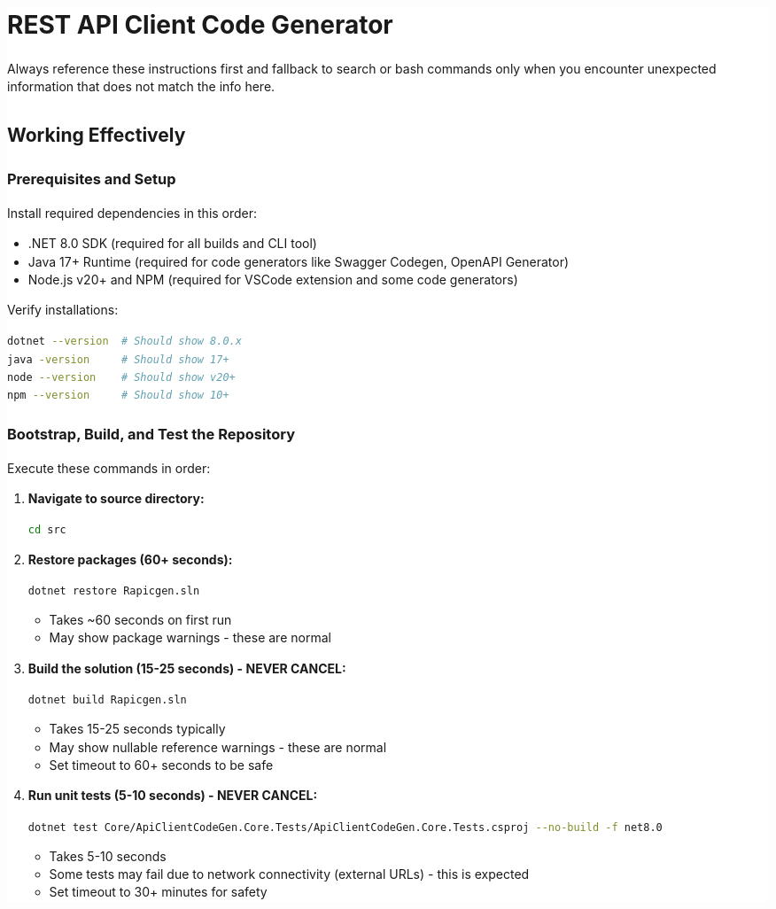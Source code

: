 # REST API Client Code Generator

Always reference these instructions first and fallback to search or bash commands only when you encounter unexpected information that does not match the info here.

## Working Effectively

### Prerequisites and Setup
Install required dependencies in this order:
- .NET 8.0 SDK (required for all builds and CLI tool)
- Java 17+ Runtime (required for code generators like Swagger Codegen, OpenAPI Generator)
- Node.js v20+ and NPM (required for VSCode extension and some code generators)

Verify installations:
```bash
dotnet --version  # Should show 8.0.x
java -version     # Should show 17+
node --version    # Should show v20+
npm --version     # Should show 10+
```

### Bootstrap, Build, and Test the Repository
Execute these commands in order:

1. **Navigate to source directory:**
   ```bash
   cd src
   ```

2. **Restore packages (60+ seconds):**
   ```bash
   dotnet restore Rapicgen.sln
   ```
   - Takes ~60 seconds on first run
   - May show package warnings - these are normal

3. **Build the solution (15-25 seconds) - NEVER CANCEL:**
   ```bash
   dotnet build Rapicgen.sln
   ```
   - Takes 15-25 seconds typically
   - May show nullable reference warnings - these are normal
   - Set timeout to 60+ seconds to be safe

4. **Run unit tests (5-10 seconds) - NEVER CANCEL:**
   ```bash
   dotnet test Core/ApiClientCodeGen.Core.Tests/ApiClientCodeGen.Core.Tests.csproj --no-build -f net8.0
   ```
   - Takes 5-10 seconds
   - Some tests may fail due to network connectivity (external URLs) - this is expected
   - Set timeout to 30+ minutes for safety

